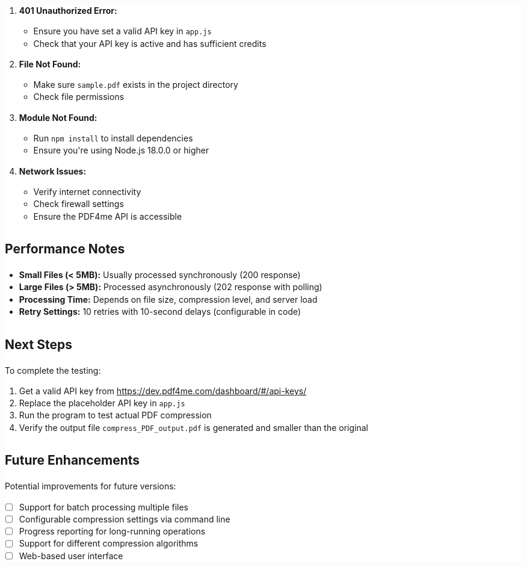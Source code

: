 1. **401 Unauthorized Error:**
   - Ensure you have set a valid API key in `app.js`
   - Check that your API key is active and has sufficient credits

2. **File Not Found:**
   - Make sure `sample.pdf` exists in the project directory
   - Check file permissions

3. **Module Not Found:**
   - Run `npm install` to install dependencies
   - Ensure you're using Node.js 18.0.0 or higher

4. **Network Issues:**
   - Verify internet connectivity
   - Check firewall settings
   - Ensure the PDF4me API is accessible

## Performance Notes

- **Small Files (< 5MB):** Usually processed synchronously (200 response)
- **Large Files (> 5MB):** Processed asynchronously (202 response with polling)
- **Processing Time:** Depends on file size, compression level, and server load
- **Retry Settings:** 10 retries with 10-second delays (configurable in code)

## Next Steps

To complete the testing:
1. Get a valid API key from https://dev.pdf4me.com/dashboard/#/api-keys/
2. Replace the placeholder API key in `app.js`
3. Run the program to test actual PDF compression
4. Verify the output file `compress_PDF_output.pdf` is generated and smaller than the original

## Future Enhancements

Potential improvements for future versions:
- [ ] Support for batch processing multiple files
- [ ] Configurable compression settings via command line
- [ ] Progress reporting for long-running operations
- [ ] Support for different compression algorithms
- [ ] Web-based user interface 